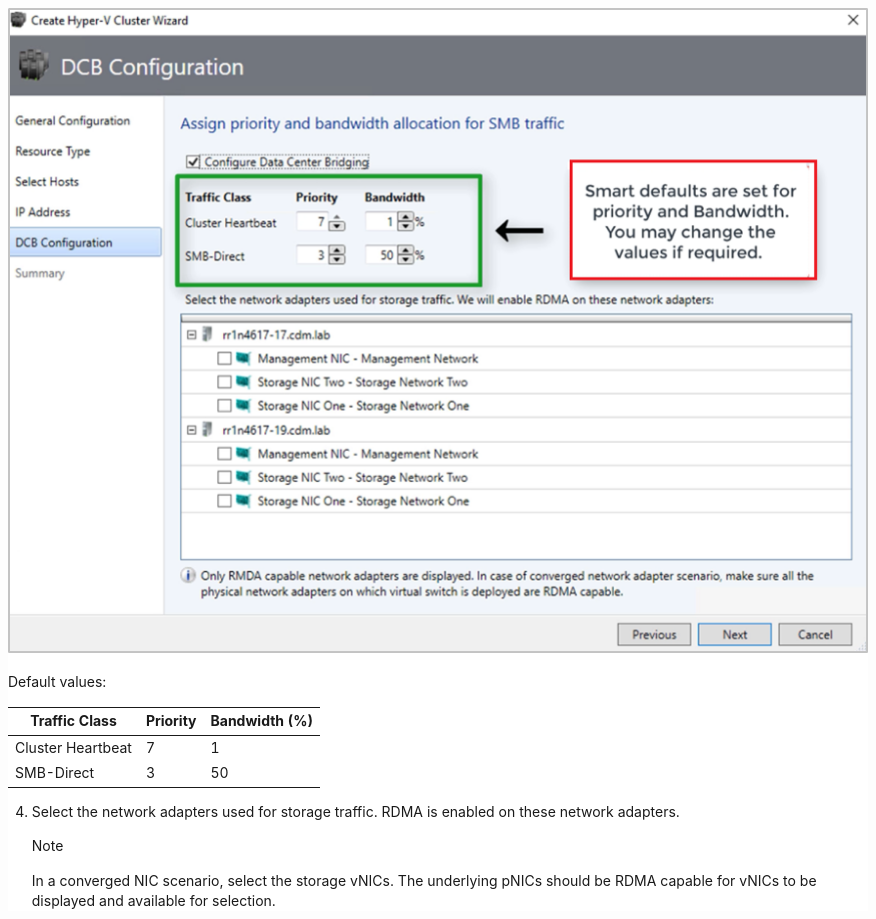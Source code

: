    ![Priority bandwidth](./media/s2d/assign-priority-bandwidth.png)

   Default values:

   | Traffic Class | Priority | Bandwidth (%) |
   | --- | --- | --- |
   | Cluster Heartbeat | 7 | 1 |
   | SMB-Direct | 3 | 50 |

4. Select the network adapters used for storage traffic. RDMA is enabled on these network adapters.

    > [!NOTE]
    > In a converged NIC scenario, select the storage vNICs. The underlying pNICs should be RDMA capable for vNICs to be displayed and available for selection.
